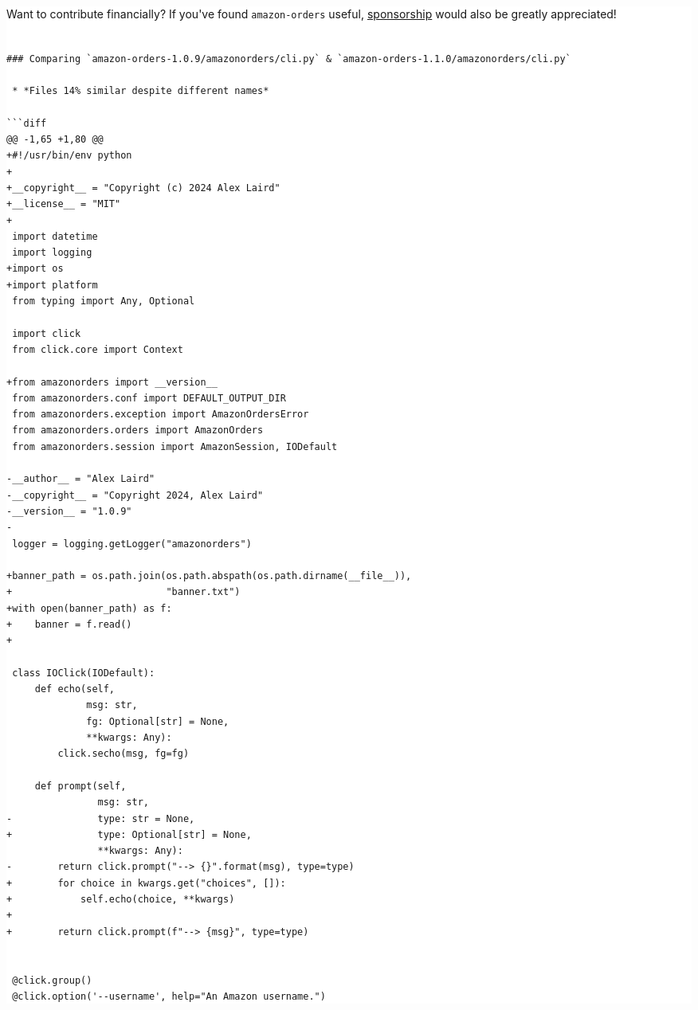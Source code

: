  Want to contribute financially? If you've found `amazon-orders` useful, [sponsorship](https://github.com/sponsors/alexdlaird) would
 also be greatly appreciated!
```

### Comparing `amazon-orders-1.0.9/amazonorders/cli.py` & `amazon-orders-1.1.0/amazonorders/cli.py`

 * *Files 14% similar despite different names*

```diff
@@ -1,65 +1,80 @@
+#!/usr/bin/env python
+
+__copyright__ = "Copyright (c) 2024 Alex Laird"
+__license__ = "MIT"
+
 import datetime
 import logging
+import os
+import platform
 from typing import Any, Optional
 
 import click
 from click.core import Context
 
+from amazonorders import __version__
 from amazonorders.conf import DEFAULT_OUTPUT_DIR
 from amazonorders.exception import AmazonOrdersError
 from amazonorders.orders import AmazonOrders
 from amazonorders.session import AmazonSession, IODefault
 
-__author__ = "Alex Laird"
-__copyright__ = "Copyright 2024, Alex Laird"
-__version__ = "1.0.9"
-
 logger = logging.getLogger("amazonorders")
 
+banner_path = os.path.join(os.path.abspath(os.path.dirname(__file__)),
+                           "banner.txt")
+with open(banner_path) as f:
+    banner = f.read()
+
 
 class IOClick(IODefault):
     def echo(self,
              msg: str,
              fg: Optional[str] = None,
              **kwargs: Any):
         click.secho(msg, fg=fg)
 
     def prompt(self,
                msg: str,
-               type: str = None,
+               type: Optional[str] = None,
                **kwargs: Any):
-        return click.prompt("--> {}".format(msg), type=type)
+        for choice in kwargs.get("choices", []):
+            self.echo(choice, **kwargs)
+
+        return click.prompt(f"--> {msg}", type=type)
 
 
 @click.group()
 @click.option('--username', help="An Amazon username.")
```